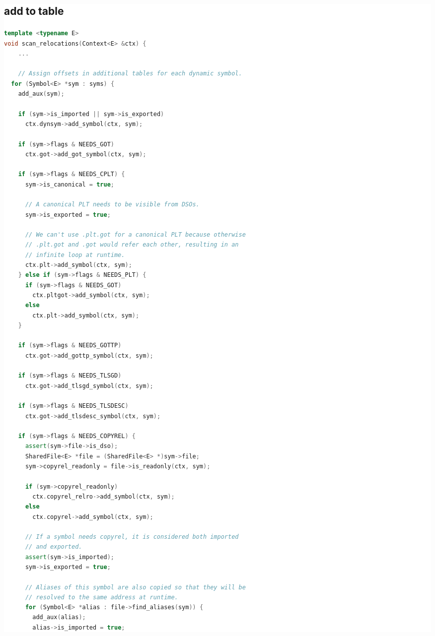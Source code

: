 ## add to table

```cpp
template <typename E>
void scan_relocations(Context<E> &ctx) {
	...
	
	// Assign offsets in additional tables for each dynamic symbol.
  for (Symbol<E> *sym : syms) {
    add_aux(sym);

    if (sym->is_imported || sym->is_exported)
      ctx.dynsym->add_symbol(ctx, sym);

    if (sym->flags & NEEDS_GOT)
      ctx.got->add_got_symbol(ctx, sym);

    if (sym->flags & NEEDS_CPLT) {
      sym->is_canonical = true;

      // A canonical PLT needs to be visible from DSOs.
      sym->is_exported = true;

      // We can't use .plt.got for a canonical PLT because otherwise
      // .plt.got and .got would refer each other, resulting in an
      // infinite loop at runtime.
      ctx.plt->add_symbol(ctx, sym);
    } else if (sym->flags & NEEDS_PLT) {
      if (sym->flags & NEEDS_GOT)
        ctx.pltgot->add_symbol(ctx, sym);
      else
        ctx.plt->add_symbol(ctx, sym);
    }

    if (sym->flags & NEEDS_GOTTP)
      ctx.got->add_gottp_symbol(ctx, sym);

    if (sym->flags & NEEDS_TLSGD)
      ctx.got->add_tlsgd_symbol(ctx, sym);

    if (sym->flags & NEEDS_TLSDESC)
      ctx.got->add_tlsdesc_symbol(ctx, sym);

    if (sym->flags & NEEDS_COPYREL) {
      assert(sym->file->is_dso);
      SharedFile<E> *file = (SharedFile<E> *)sym->file;
      sym->copyrel_readonly = file->is_readonly(ctx, sym);

      if (sym->copyrel_readonly)
        ctx.copyrel_relro->add_symbol(ctx, sym);
      else
        ctx.copyrel->add_symbol(ctx, sym);

      // If a symbol needs copyrel, it is considered both imported
      // and exported.
      assert(sym->is_imported);
      sym->is_exported = true;

      // Aliases of this symbol are also copied so that they will be
      // resolved to the same address at runtime.
      for (Symbol<E> *alias : file->find_aliases(sym)) {
        add_aux(alias);
        alias->is_imported = true;
```